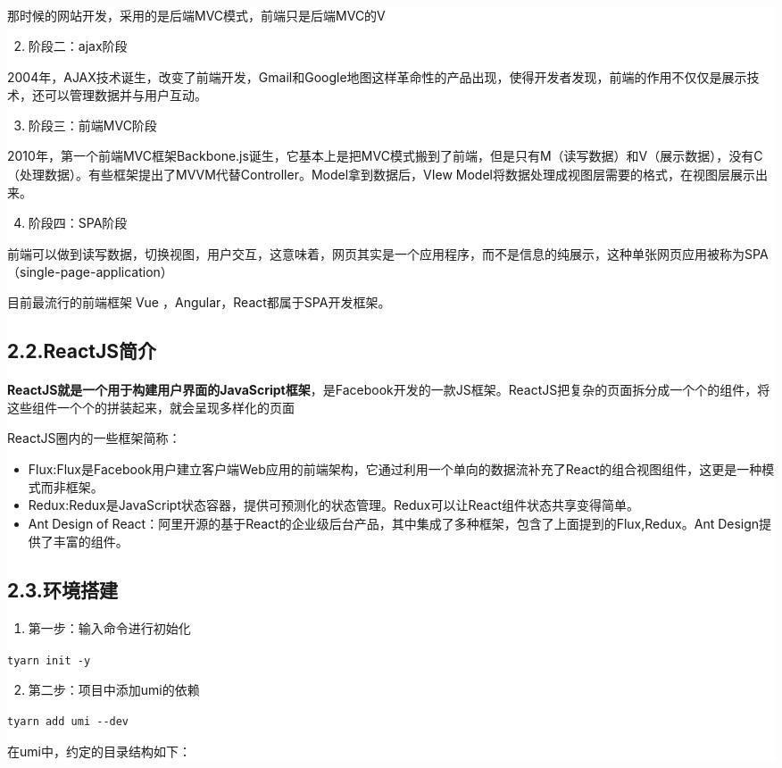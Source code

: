 那时候的网站开发，采用的是后端MVC模式，前端只是后端MVC的V

2. 阶段二：ajax阶段

2004年，AJAX技术诞生，改变了前端开发，Gmail和Google地图这样革命性的产品出现，使得开发者发现，前端的作用不仅仅是展示技术，还可以管理数据并与用户互动。

3. 阶段三：前端MVC阶段

2010年，第一个前端MVC框架Backbone.js诞生，它基本上是把MVC模式搬到了前端，但是只有M（读写数据）和V（展示数据），没有C（处理数据）。有些框架提出了MVVM代替Controller。Model拿到数据后，VIew Model将数据处理成视图层需要的格式，在视图层展示出来。

4. 阶段四：SPA阶段

前端可以做到读写数据，切换视图，用户交互，这意味着，网页其实是一个应用程序，而不是信息的纯展示，这种单张网页应用被称为SPA（single-page-application）

目前最流行的前端框架 Vue ，Angular，React都属于SPA开发框架。

## 2.2.ReactJS简介

**ReactJS就是一个用于构建用户界面的JavaScript框架**，是Facebook开发的一款JS框架。ReactJS把复杂的页面拆分成一个个的组件，将这些组件一个个的拼装起来，就会呈现多样化的页面

ReactJS圈内的一些框架简称：

* Flux:Flux是Facebook用户建立客户端Web应用的前端架构，它通过利用一个单向的数据流补充了React的组合视图组件，这更是一种模式而非框架。
* Redux:Redux是JavaScript状态容器，提供可预测化的状态管理。Redux可以让React组件状态共享变得简单。
* Ant Design of React：阿里开源的基于React的企业级后台产品，其中集成了多种框架，包含了上面提到的Flux,Redux。Ant Design提供了丰富的组件。

## 2.3.环境搭建

1. 第一步：输入命令进行初始化

~~~shell
tyarn init -y
~~~

2. 第二步：项目中添加umi的依赖

~~~shell
tyarn add umi --dev
~~~

在umi中，约定的目录结构如下：
